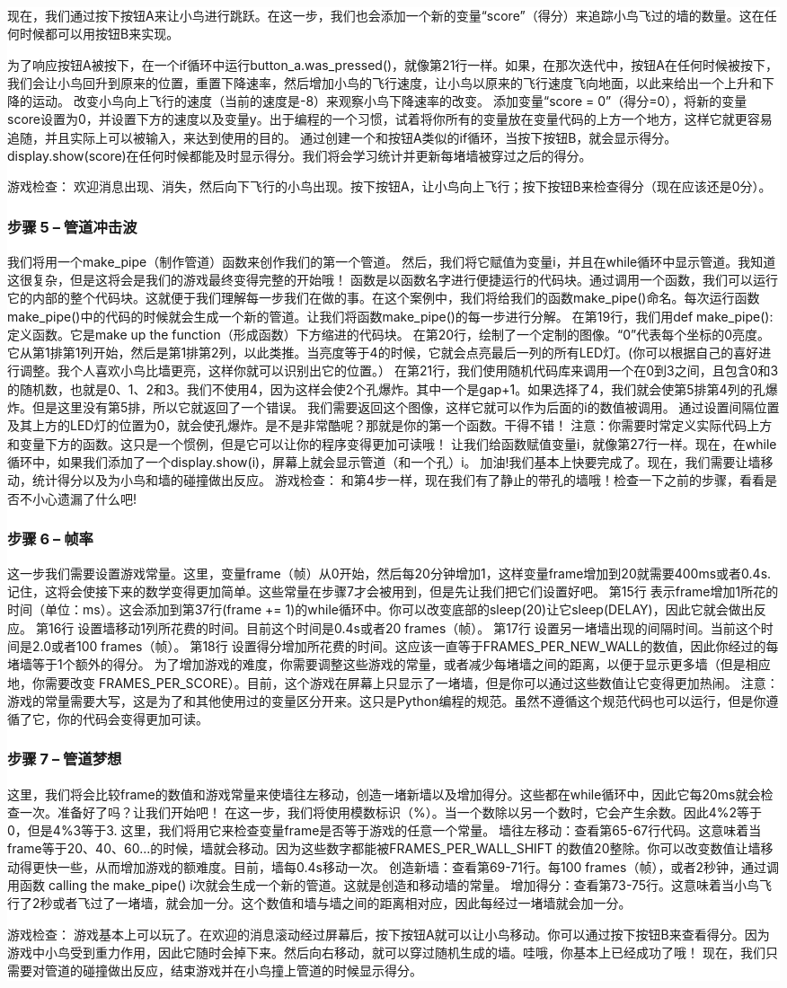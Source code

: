 现在，我们通过按下按钮A来让小鸟进行跳跃。在这一步，我们也会添加一个新的变量“score”（得分）来追踪小鸟飞过的墙的数量。这在任何时候都可以用按钮B来实现。

为了响应按钮A被按下，在一个if循环中运行button_a.was_pressed()，就像第21行一样。如果，在那次迭代中，按钮A在任何时候被按下，我们会让小鸟回升到原来的位置，重置下降速率，然后增加小鸟的飞行速度，让小鸟以原来的飞行速度飞向地面，以此来给出一个上升和下降的运动。 改变小鸟向上飞行的速度（当前的速度是-8）来观察小鸟下降速率的改变。
添加变量“score = 0”（得分=0），将新的变量score设置为0，并设置下方的速度以及变量y。出于编程的一个习惯，试着将你所有的变量放在变量代码的上方一个地方，这样它就更容易追随，并且实际上可以被输入，来达到使用的目的。
通过创建一个和按钮A类似的if循环，当按下按钮B，就会显示得分。display.show(score)在任何时候都能及时显示得分。我们将会学习统计并更新每堵墙被穿过之后的得分。 

游戏检查： 欢迎消息出现、消失，然后向下飞行的小鸟出现。按下按钮A，让小鸟向上飞行；按下按钮B来检查得分（现在应该还是0分）。


### 步骤 5 – 管道冲击波   

我们将用一个make_pipe（制作管道）函数来创作我们的第一个管道。 然后，我们将它赋值为变量i，并且在while循环中显示管道。我知道这很复杂，但是这将会是我们的游戏最终变得完整的开始哦！
函数是以函数名字进行便捷运行的代码块。通过调用一个函数，我们可以运行它的内部的整个代码块。这就便于我们理解每一步我们在做的事。在这个案例中，我们将给我们的函数make_pipe()命名。每次运行函数make_pipe()中的代码的时候就会生成一个新的管道。让我们将函数make_pipe()的每一步进行分解。
在第19行，我们用def make_pipe(): 定义函数。它是make up the function（形成函数）下方缩进的代码块。
在第20行，绘制了一个定制的图像。“0”代表每个坐标的0亮度。它从第1排第1列开始，然后是第1排第2列，以此类推。当亮度等于4的时候，它就会点亮最后一列的所有LED灯。(你可以根据自己的喜好进行调整。我个人喜欢小鸟比墙更亮，这样你就可以识别出它的位置。）
在第21行，我们使用随机代码库来调用一个在0到3之间，且包含0和3的随机数，也就是0、1、2和3。我们不使用4，因为这样会使2个孔爆炸。其中一个是gap+1。如果选择了4，我们就会使第5排第4列的孔爆炸。但是这里没有第5排，所以它就返回了一个错误。
我们需要返回这个图像，这样它就可以作为后面的i的数值被调用。
通过设置间隔位置及其上方的LED灯的位置为0，就会使孔爆炸。是不是非常酷呢？那就是你的第一个函数。干得不错！
注意：你需要时常定义实际代码上方和变量下方的函数。这只是一个惯例，但是它可以让你的程序变得更加可读哦！
让我们给函数赋值变量i，就像第27行一样。现在，在while循环中，如果我们添加了一个display.show(i)，屏幕上就会显示管道（和一个孔）i。
加油!我们基本上快要完成了。现在，我们需要让墙移动，统计得分以及为小鸟和墙的碰撞做出反应。 
游戏检查： 和第4步一样，现在我们有了静止的带孔的墙哦！检查一下之前的步骤，看看是否不小心遗漏了什么吧!

### 步骤 6 – 帧率  

这一步我们需要设置游戏常量。这里，变量frame（帧）从0开始，然后每20分钟增加1，这样变量frame增加到20就需要400ms或者0.4s.记住，这将会使接下来的数学变得更加简单。这些常量在步骤7才会被用到，但是先让我们把它们设置好吧。
第15行 表示frame增加1所花的时间（单位：ms）。这会添加到第37行(frame += 1)的while循环中。你可以改变底部的sleep(20)让它sleep(DELAY)，因此它就会做出反应。
第16行 设置墙移动1列所花费的时间。目前这个时间是0.4s或者20 frames（帧）。
第17行 设置另一堵墙出现的间隔时间。当前这个时间是2.0或者100 frames（帧）。
第18行 设置得分增加所花费的时间。这应该一直等于FRAMES_PER_NEW_WALL的数值，因此你经过的每堵墙等于1个额外的得分。
为了增加游戏的难度，你需要调整这些游戏的常量，或者减少每堵墙之间的距离，以便于显示更多墙（但是相应地，你需要改变 FRAMES_PER_SCORE）。目前，这个游戏在屏幕上只显示了一堵墙，但是你可以通过这些数值让它变得更加热闹。
注意：游戏的常量需要大写，这是为了和其他使用过的变量区分开来。这只是Python编程的规范。虽然不遵循这个规范代码也可以运行，但是你遵循了它，你的代码会变得更加可读。


### 步骤 7 – 管道梦想  

这里，我们将会比较frame的数值和游戏常量来使墙往左移动，创造一堵新墙以及增加得分。这些都在while循环中，因此它每20ms就会检查一次。准备好了吗？让我们开始吧！
在这一步，我们将使用模数标识（%）。当一个数除以另一个数时，它会产生余数。因此4%2等于0，但是4%3等于3.
这里，我们将用它来检查变量frame是否等于游戏的任意一个常量。
墙往左移动：查看第65-67行代码。这意味着当frame等于20、40、60...的时候，墙就会移动。因为这些数字都能被FRAMES_PER_WALL_SHIFT 的数值20整除。你可以改变数值让墙移动得更快一些，从而增加游戏的额难度。目前，墙每0.4s移动一次。
创造新墙：查看第69-71行。每100 frames（帧），或者2秒钟，通过调用函数 calling the make_pipe() i次就会生成一个新的管道。这就是创造和移动墙的常量。
增加得分：查看第73-75行。这意味着当小鸟飞行了2秒或者飞过了一堵墙，就会加一分。这个数值和墙与墙之间的距离相对应，因此每经过一堵墙就会加一分。

游戏检查： 游戏基本上可以玩了。在欢迎的消息滚动经过屏幕后，按下按钮A就可以让小鸟移动。你可以通过按下按钮B来查看得分。因为游戏中小鸟受到重力作用，因此它随时会掉下来。然后向右移动，就可以穿过随机生成的墙。哇哦，你基本上已经成功了哦！ 现在，我们只需要对管道的碰撞做出反应，结束游戏并在小鸟撞上管道的时候显示得分。
